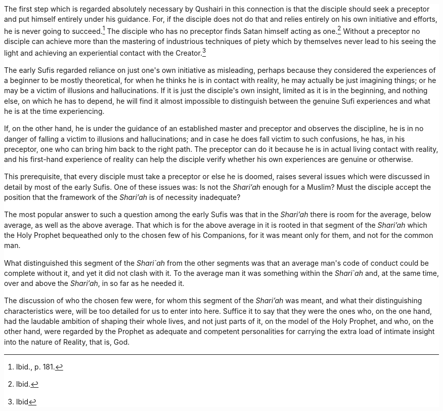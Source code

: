 The first step which is regarded absolutely necessary by Qushairi in
this connection is that the disciple should seek a preceptor and put
himself entirely under his guidance. For, if the disciple does not do
that and relies entirely on his own initiative and efforts, he is never
going to succeed.[^43]
The disciple who has no preceptor finds Satan himself acting as
one.[^44] Without a preceptor no disciple can achieve more than the
mastering of industrious techniques of piety which by themselves never
lead to his seeing the light and achieving an experiential contact with
the Creator.[^45]

The early Sufis regarded reliance on just one's own initiative as
misleading, perhaps because they considered the experiences of a
beginner to be mostly theoretical, for when he thinks he is in contact
with reality, he may actually be just imagining things; or he may be a
victim of illusions and hallucinations. If it is just the disciple's own
insight, limited as it is in the beginning, and nothing else, on which
he has to depend, he will find it almost impossible to distinguish
between the genuine Sufi experiences and what he is at the time
experiencing.

If, on the other hand, he is under the guidance of an established master
and preceptor and observes the discipline, he is in no danger of falling
a victim to illusions and hallucinations; and in case he does fall
victim to such confusions, he has, in his preceptor, one who can bring
him back to the right path. The preceptor can do it because he is in
actual living contact with reality, and his first-hand experience of
reality can help the disciple verify whether his own experiences are
genuine or otherwise.

This prerequisite, that every disciple must take a preceptor or else he
is doomed, raises several issues which were discussed in detail by most
of the early Sufis. One of these issues was: Is not the *Shari’ah*
enough for a Muslim? Must the disciple accept the position that the
framework of the *Shari’ah* is of necessity inadequate?

The most popular answer to such a question among the early Sufis was
that in the *Shari’ah* there is room for the average, below average, as
well as the above average. That which is for the above average in it is
rooted in that segment of the *Shari’ah* which the Holy Prophet
bequeathed only to the chosen few of his Companions, for it was meant
only for them, and not for the com­mon man.

What distinguished this segment of the *Shari\`ah* from the other
segments was that an average man's code of conduct could be complete
with­out it, and yet it did not clash with it. To the average man it was
something within the *Shari\`ah* and, at the same time, over and above
the *Shari’ah*, in so far as he needed it.

The discussion of who the chosen few were, for whom this segment of the
*Shari’ah* was meant, and what their distinguishing character­istics
were, will be too detailed for us to enter into here. Suffice it to say
that they were the ones who, on the one hand, had the laudable ambition
of shaping their whole lives, and not just parts of it, on the model of
the Holy Prophet, and who, on the other hand, were regarded by the
Prophet as adequate and competent personalities for carrying the extra
load of intimate insight into the nature of Reality, that is, God.


[^1]: This chapter is based mainly on the following source books : (i)
[^2]: Abu Nasr 'Abd Allah bin 'Ali al-Sarraj al-Tusi, Kitab al-Luma' fi
[^3]: Ibid. pp. 3-4.
[^4]: Abu Bakr al-Kalabadhi, Kitab al-Ta\`arruf li Madhhab Ahl
[^5]: Abu al-Qasim al-Qushairi, al-Risalat al-Qushiariyyah, Dar al-Kutub
[^6]: Makhdum ‘Ali Hujwiri, Kashf al-Mahjub, Silyanov Press, Samarqand,
[^7]: Khwajah Farid al-Din ‘Attar, Tadhkirat al-Auliya’, Karimi Press,
[^8]: Al-Sarraj, op.cit., p.22.
[^9]: Ibid.
[^10]: Ibid.
[^11]: Hujwiri, op.cit., pp. 108-10.
[^12]: ‘Attar, op.cit., p.18.
[^13]: Al-Sarraj, op.cit., pp.21-22.
[^14]: Ibid., p.22.
[^15]: Ibid., p.21.
[^16]: Zaki Mubarak, al-Tasawwuf al-Islami fi al-Adab wa’l Akhlaq, Dar
[^17]: Ibid., pp.49-50.
[^18]: Al-Qushairi, op.cit., p.8.
[^19]: Hujwiri, op.cit., p.34.
[^20]: Al-Qushairi, op.cit., p.180.
[^21]: Ibid.
[^22]: Ibid., p. 126.
[^23]: Ibid., p. 127.
[^24]: Ibid.
[^25]: Ibid.
[^26]: Ibid.
[^27]: Ibid. p.181.
[^28]: Ibid., p. 8.
[^29]: Hujwiri, op. cit., p. 217.
[^30]: Ibid., pp. 446-47..
[^31]: Ibid. p.446.
[^32]: Al-Qushairi, op.cit., p.181.
[^33]: Ibid., pp.182, 186.
[^34]: Ibid., p. 4.
[^35]: Ibid., p.5.
[^36]: Ibid., p.6.
[^37]: Ibid., p.5.
[^38]: Ibid., p.6.
[^39]: Hujwiri, op.cit., p.335.
[^40]: Ibid., pp.335-6.
[^41]: Ibid., p.334.
[^42]: A1-Qushairi, op. cit., p.180.
[^43]: Ibid., p. 181.
[^44]: Ibid.
[^45]: Ibid
[^46]: Ibid. p.182.
[^47]: Ibid.
[^48]: Ibid.
[^49]: Ibid.
[^50]: Hujwiri, op. cit., p. 250.
[^51]: Ibid., p.252.
[^52]: Qur’an, ii, 34.
[^53]: Hujwiri, op.cit., p.223.
[^54]: Ibid.
[^55]: Ibid., p.224.
[^56]: Ibid. p.445.
[^57]: Ibid. p.320.
[^58]: Ibid., p. 329.
[^59]: Ibid., p. 322.
[^60]: Al-Qushairi, op cit., p. 141.
[^61]: Ibid., p.37.
[^62]: Ibid., p.299.
[^63]: Ibid., p.37.
[^64]: Hujwiri, op.cit., p.299.
[^65]: Al-Qushairi, op.cit., p.37.